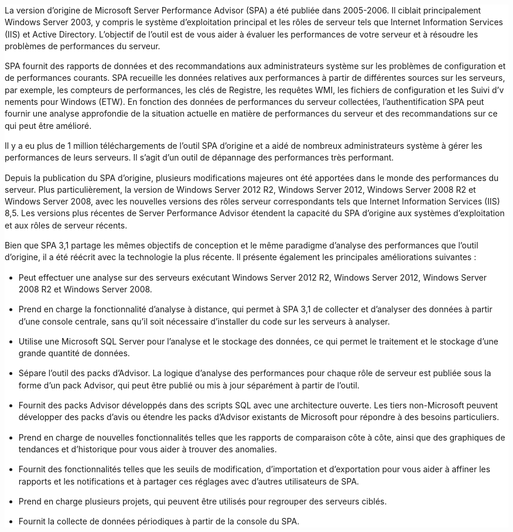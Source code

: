 La version d’origine de Microsoft Server Performance Advisor (SPA) a été publiée dans 2005-2006. Il ciblait principalement Windows Server 2003, y compris le système d’exploitation principal et les rôles de serveur tels que Internet Information Services (IIS) et Active Directory. L’objectif de l’outil est de vous aider à évaluer les performances de votre serveur et à résoudre les problèmes de performances du serveur.

SPA fournit des rapports de données et des recommandations aux administrateurs système sur les problèmes de configuration et de performances courants. SPA recueille les données relatives aux performances à partir de différentes sources sur les serveurs, par exemple, les compteurs de performances, les clés de Registre, les requêtes WMI, les fichiers de configuration et les Suivi d’v nements pour Windows (ETW). En fonction des données de performances du serveur collectées, l’authentification SPA peut fournir une analyse approfondie de la situation actuelle en matière de performances du serveur et des recommandations sur ce qui peut être amélioré.

Il y a eu plus de 1 million téléchargements de l’outil SPA d’origine et a aidé de nombreux administrateurs système à gérer les performances de leurs serveurs. Il s’agit d’un outil de dépannage des performances très performant.

Depuis la publication du SPA d’origine, plusieurs modifications majeures ont été apportées dans le monde des performances du serveur. Plus particulièrement, la version de Windows Server 2012 R2, Windows Server 2012, Windows Server 2008 R2 et Windows Server 2008, avec les nouvelles versions des rôles serveur correspondants tels que Internet Information Services (IIS) 8,5. Les versions plus récentes de Server Performance Advisor étendent la capacité du SPA d’origine aux systèmes d’exploitation et aux rôles de serveur récents.

Bien que SPA 3,1 partage les mêmes objectifs de conception et le même paradigme d’analyse des performances que l’outil d’origine, il a été réécrit avec la technologie la plus récente. Il présente également les principales améliorations suivantes :

* Peut effectuer une analyse sur des serveurs exécutant Windows Server 2012 R2, Windows Server 2012, Windows Server 2008 R2 et Windows Server 2008.

* Prend en charge la fonctionnalité d’analyse à distance, qui permet à SPA 3,1 de collecter et d’analyser des données à partir d’une console centrale, sans qu’il soit nécessaire d’installer du code sur les serveurs à analyser.

* Utilise une Microsoft SQL Server pour l’analyse et le stockage des données, ce qui permet le traitement et le stockage d’une grande quantité de données.

* Sépare l’outil des packs d’Advisor. La logique d’analyse des performances pour chaque rôle de serveur est publiée sous la forme d’un pack Advisor, qui peut être publié ou mis à jour séparément à partir de l’outil.

* Fournit des packs Advisor développés dans des scripts SQL avec une architecture ouverte. Les tiers non-Microsoft peuvent développer des packs d’avis ou étendre les packs d’Advisor existants de Microsoft pour répondre à des besoins particuliers.

* Prend en charge de nouvelles fonctionnalités telles que les rapports de comparaison côte à côte, ainsi que des graphiques de tendances et d’historique pour vous aider à trouver des anomalies.

* Fournit des fonctionnalités telles que les seuils de modification, d’importation et d’exportation pour vous aider à affiner les rapports et les notifications et à partager ces réglages avec d’autres utilisateurs de SPA.

* Prend en charge plusieurs projets, qui peuvent être utilisés pour regrouper des serveurs ciblés.

* Fournit la collecte de données périodiques à partir de la console du SPA.

